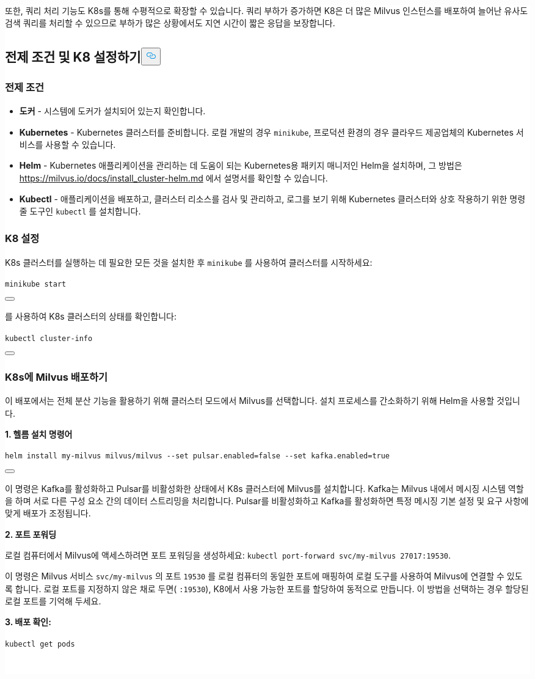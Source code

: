 <p>또한, 쿼리 처리 기능도 K8s를 통해 수평적으로 확장할 수 있습니다. 쿼리 부하가 증가하면 K8은 더 많은 Milvus 인스턴스를 배포하여 늘어난 유사도 검색 쿼리를 처리할 수 있으므로 부하가 많은 상황에서도 지연 시간이 짧은 응답을 보장합니다.</p>
<h2 id="Prerequisites--Setting-Up-K8s" class="common-anchor-header">전제 조건 및 K8 설정하기<button data-href="#Prerequisites--Setting-Up-K8s" class="anchor-icon" translate="no">
      <svg translate="no"
        aria-hidden="true"
        focusable="false"
        height="20"
        version="1.1"
        viewBox="0 0 16 16"
        width="16"
      >
        <path
          fill="#0092E4"
          fill-rule="evenodd"
          d="M4 9h1v1H4c-1.5 0-3-1.69-3-3.5S2.55 3 4 3h4c1.45 0 3 1.69 3 3.5 0 1.41-.91 2.72-2 3.25V8.59c.58-.45 1-1.27 1-2.09C10 5.22 8.98 4 8 4H4c-.98 0-2 1.22-2 2.5S3 9 4 9zm9-3h-1v1h1c1 0 2 1.22 2 2.5S13.98 12 13 12H9c-.98 0-2-1.22-2-2.5 0-.83.42-1.64 1-2.09V6.25c-1.09.53-2 1.84-2 3.25C6 11.31 7.55 13 9 13h4c1.45 0 3-1.69 3-3.5S14.5 6 13 6z"
        ></path>
      </svg>
    </button></h2><h3 id="Prerequisites" class="common-anchor-header">전제 조건</h3><ul>
<li><p><strong>도커</strong> - 시스템에 도커가 설치되어 있는지 확인합니다.</p></li>
<li><p><strong>Kubernetes</strong> - Kubernetes 클러스터를 준비합니다. 로컬 개발의 경우 <code translate="no">minikube</code>, 프로덕션 환경의 경우 클라우드 제공업체의 Kubernetes 서비스를 사용할 수 있습니다.</p></li>
<li><p><strong>Helm</strong> - Kubernetes 애플리케이션을 관리하는 데 도움이 되는 Kubernetes용 패키지 매니저인 Helm을 설치하며, 그 방법은 <a href="https://milvus.io/docs/install_cluster-helm.md">https://milvus.io/docs/install_cluster-helm.md</a> 에서 설명서를 확인할 수 있습니다.</p></li>
<li><p><strong>Kubectl</strong> - 애플리케이션을 배포하고, 클러스터 리소스를 검사 및 관리하고, 로그를 보기 위해 Kubernetes 클러스터와 상호 작용하기 위한 명령줄 도구인 <code translate="no">kubectl</code> 를 설치합니다.</p></li>
</ul>
<h3 id="Setting-Up-K8s" class="common-anchor-header">K8 설정</h3><p>K8s 클러스터를 실행하는 데 필요한 모든 것을 설치한 후 <code translate="no">minikube</code> 를 사용하여 클러스터를 시작하세요:</p>
<pre><code translate="no">minikube start
<button class="copy-code-btn"></button></code></pre>
<p>를 사용하여 K8s 클러스터의 상태를 확인합니다:</p>
<pre><code translate="no">kubectl cluster-info
<button class="copy-code-btn"></button></code></pre>
<h3 id="Deploying-Milvus-on-K8s" class="common-anchor-header">K8s에 Milvus 배포하기</h3><p>이 배포에서는 전체 분산 기능을 활용하기 위해 클러스터 모드에서 Milvus를 선택합니다. 설치 프로세스를 간소화하기 위해 Helm을 사용할 것입니다.</p>
<p><strong>1. 헬름 설치 명령어</strong></p>
<pre><code translate="no">helm install my-milvus milvus/milvus --<span class="hljs-built_in">set</span> pulsar.enabled=<span class="hljs-literal">false</span> --<span class="hljs-built_in">set</span> kafka.enabled=<span class="hljs-literal">true</span>
<button class="copy-code-btn"></button></code></pre>
<p>이 명령은 Kafka를 활성화하고 Pulsar를 비활성화한 상태에서 K8s 클러스터에 Milvus를 설치합니다. Kafka는 Milvus 내에서 메시징 시스템 역할을 하며 서로 다른 구성 요소 간의 데이터 스트리밍을 처리합니다. Pulsar를 비활성화하고 Kafka를 활성화하면 특정 메시징 기본 설정 및 요구 사항에 맞게 배포가 조정됩니다.</p>
<p><strong>2. 포트 포워딩</strong></p>
<p>로컬 컴퓨터에서 Milvus에 액세스하려면 포트 포워딩을 생성하세요: <code translate="no">kubectl port-forward svc/my-milvus 27017:19530</code>.</p>
<p>이 명령은 Milvus 서비스 <code translate="no">svc/my-milvus</code> 의 포트 <code translate="no">19530</code> 를 로컬 컴퓨터의 동일한 포트에 매핑하여 로컬 도구를 사용하여 Milvus에 연결할 수 있도록 합니다. 로컬 포트를 지정하지 않은 채로 두면( <code translate="no">:19530</code>), K8에서 사용 가능한 포트를 할당하여 동적으로 만듭니다. 이 방법을 선택하는 경우 할당된 로컬 포트를 기억해 두세요.</p>
<p><strong>3. 배포 확인:</strong></p>
<pre><code translate="no">kubectl <span class="hljs-keyword">get</span> pods 
